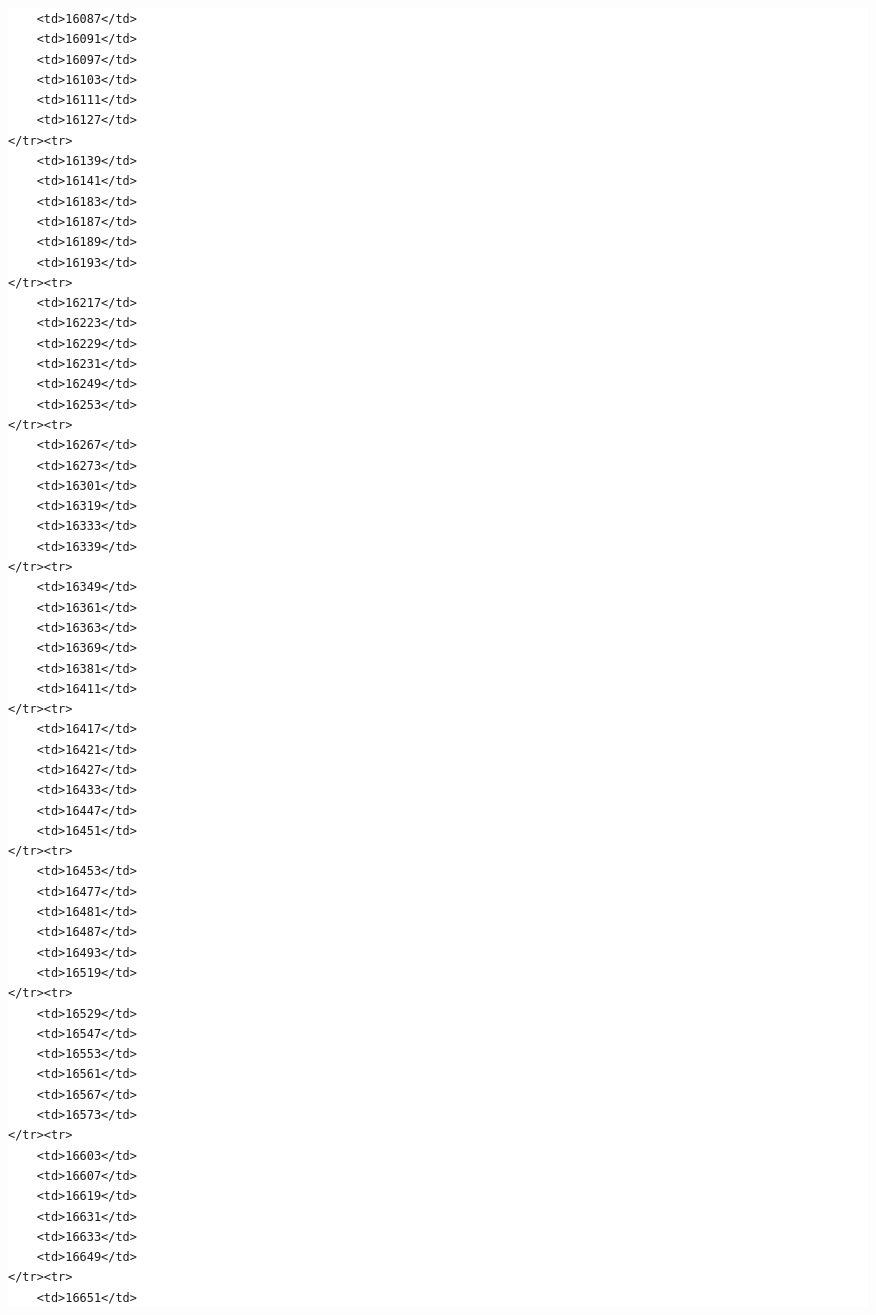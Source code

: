         <td>16087</td>
        <td>16091</td>
        <td>16097</td>
        <td>16103</td>
        <td>16111</td>
        <td>16127</td>
    </tr><tr>
        <td>16139</td>
        <td>16141</td>
        <td>16183</td>
        <td>16187</td>
        <td>16189</td>
        <td>16193</td>
    </tr><tr>
        <td>16217</td>
        <td>16223</td>
        <td>16229</td>
        <td>16231</td>
        <td>16249</td>
        <td>16253</td>
    </tr><tr>
        <td>16267</td>
        <td>16273</td>
        <td>16301</td>
        <td>16319</td>
        <td>16333</td>
        <td>16339</td>
    </tr><tr>
        <td>16349</td>
        <td>16361</td>
        <td>16363</td>
        <td>16369</td>
        <td>16381</td>
        <td>16411</td>
    </tr><tr>
        <td>16417</td>
        <td>16421</td>
        <td>16427</td>
        <td>16433</td>
        <td>16447</td>
        <td>16451</td>
    </tr><tr>
        <td>16453</td>
        <td>16477</td>
        <td>16481</td>
        <td>16487</td>
        <td>16493</td>
        <td>16519</td>
    </tr><tr>
        <td>16529</td>
        <td>16547</td>
        <td>16553</td>
        <td>16561</td>
        <td>16567</td>
        <td>16573</td>
    </tr><tr>
        <td>16603</td>
        <td>16607</td>
        <td>16619</td>
        <td>16631</td>
        <td>16633</td>
        <td>16649</td>
    </tr><tr>
        <td>16651</td>
